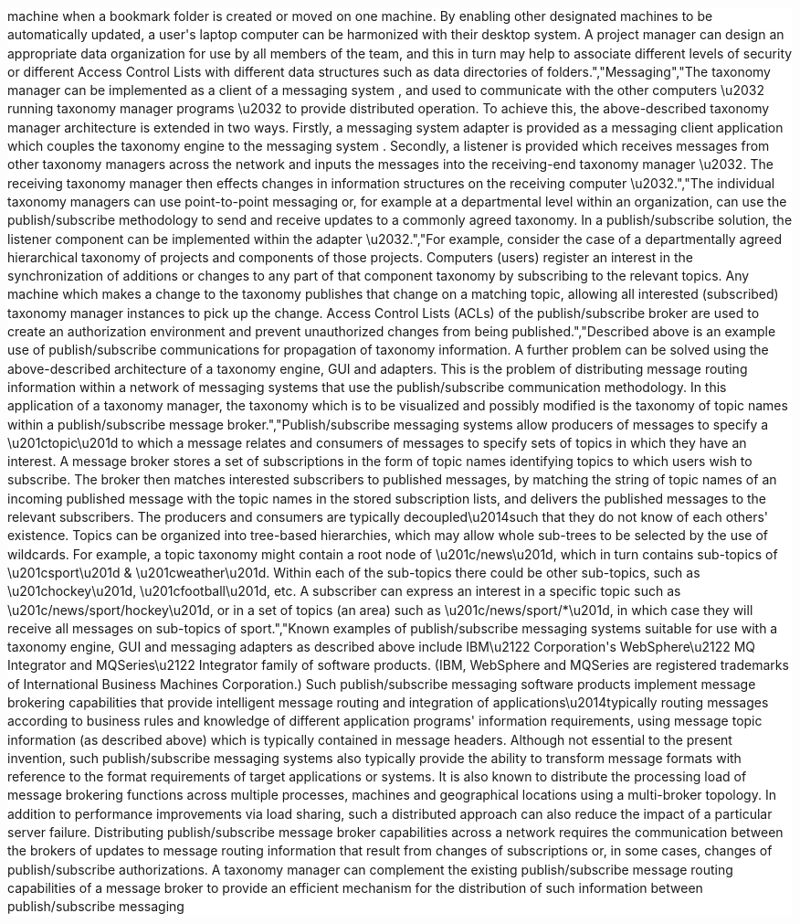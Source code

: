 machine when a bookmark folder is created or moved on one machine. By enabling other designated machines to be automatically updated, a user's laptop computer can be harmonized with their desktop system. A project manager can design an appropriate data organization for use by all members of the team, and this in turn may help to associate different levels of security or different Access Control Lists with different data structures such as data directories of folders.","Messaging","The taxonomy manager  can be implemented as a client of a messaging system , and used to communicate with the other computers \u2032 running taxonomy manager programs \u2032 to provide distributed operation. To achieve this, the above-described taxonomy manager architecture is extended in two ways. Firstly, a messaging system adapter  is provided as a messaging client application which couples the taxonomy engine  to the messaging system . Secondly, a listener  is provided which receives messages from other taxonomy managers  across the network and inputs the messages into the receiving-end taxonomy manager \u2032. The receiving taxonomy manager then effects changes in information structures on the receiving computer \u2032.","The individual taxonomy managers can use point-to-point messaging or, for example at a departmental level within an organization, can use the publish\/subscribe methodology to send and receive updates to a commonly agreed taxonomy. In a publish\/subscribe solution, the listener component  can be implemented within the adapter \u2032.","For example, consider the case of a departmentally agreed hierarchical taxonomy of projects and components of those projects. Computers (users) register an interest in the synchronization of additions or changes to any part of that component taxonomy by subscribing to the relevant topics. Any machine which makes a change to the taxonomy publishes that change on a matching topic, allowing all interested (subscribed) taxonomy manager instances to pick up the change. Access Control Lists (ACLs) of the publish\/subscribe broker are used to create an authorization environment and prevent unauthorized changes from being published.","Described above is an example use of publish\/subscribe communications for propagation of taxonomy information. A further problem can be solved using the above-described architecture of a taxonomy engine, GUI and adapters. This is the problem of distributing message routing information within a network of messaging systems that use the publish\/subscribe communication methodology. In this application of a taxonomy manager, the taxonomy which is to be visualized and possibly modified is the taxonomy of topic names within a publish\/subscribe message broker.","Publish\/subscribe messaging systems allow producers of messages to specify a \u201ctopic\u201d to which a message relates and consumers of messages to specify sets of topics in which they have an interest. A message broker stores a set of subscriptions in the form of topic names identifying topics to which users wish to subscribe. The broker then matches interested subscribers to published messages, by matching the string of topic names of an incoming published message with the topic names in the stored subscription lists, and delivers the published messages to the relevant subscribers. The producers and consumers are typically decoupled\u2014such that they do not know of each others' existence. Topics can be organized into tree-based hierarchies, which may allow whole sub-trees to be selected by the use of wildcards. For example, a topic taxonomy might contain a root node of \u201c\/news\u201d, which in turn contains sub-topics of \u201csport\u201d & \u201cweather\u201d. Within each of the sub-topics there could be other sub-topics, such as \u201chockey\u201d, \u201cfootball\u201d, etc. A subscriber can express an interest in a specific topic such as \u201c\/news\/sport\/hockey\u201d, or in a set of topics (an area) such as \u201c\/news\/sport\/*\u201d, in which case they will receive all messages on sub-topics of sport.","Known examples of publish\/subscribe messaging systems suitable for use with a taxonomy engine, GUI and messaging adapters as described above include IBM\u2122 Corporation's WebSphere\u2122 MQ Integrator and MQSeries\u2122 Integrator family of software products. (IBM, WebSphere and MQSeries are registered trademarks of International Business Machines Corporation.) Such publish\/subscribe messaging software products implement message brokering capabilities that provide intelligent message routing and integration of applications\u2014typically routing messages according to business rules and knowledge of different application programs' information requirements, using message topic information (as described above) which is typically contained in message headers. Although not essential to the present invention, such publish\/subscribe messaging systems also typically provide the ability to transform message formats with reference to the format requirements of target applications or systems. It is also known to distribute the processing load of message brokering functions across multiple processes, machines and geographical locations using a multi-broker topology. In addition to performance improvements via load sharing, such a distributed approach can also reduce the impact of a particular server failure. Distributing publish\/subscribe message broker capabilities across a network requires the communication between the brokers of updates to message routing information that result from changes of subscriptions or, in some cases, changes of publish\/subscribe authorizations. A taxonomy manager can complement the existing publish\/subscribe message routing capabilities of a message broker to provide an efficient mechanism for the distribution of such information between publish\/subscribe messaging